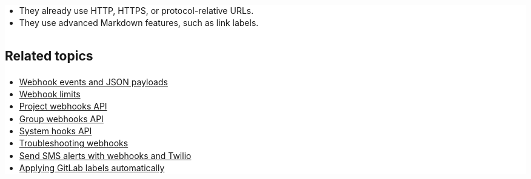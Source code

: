 - They already use HTTP, HTTPS, or protocol-relative URLs.
- They use advanced Markdown features, such as link labels.

## Related topics

- [Webhook events and JSON payloads](webhook_events.md)
- [Webhook limits](../../gitlab_com/_index.md#webhooks)
- [Project webhooks API](../../../api/project_webhooks.md)
- [Group webhooks API](../../../api/group_webhooks.md)
- [System hooks API](../../../api/system_hooks.md)
- [Troubleshooting webhooks](webhooks_troubleshooting.md)
- [Send SMS alerts with webhooks and Twilio](https://www.datadoghq.com/blog/send-alerts-sms-customizable-webhooks-twilio/)
- [Applying GitLab labels automatically](https://about.gitlab.com/blog/2016/08/19/applying-gitlab-labels-automatically/)
